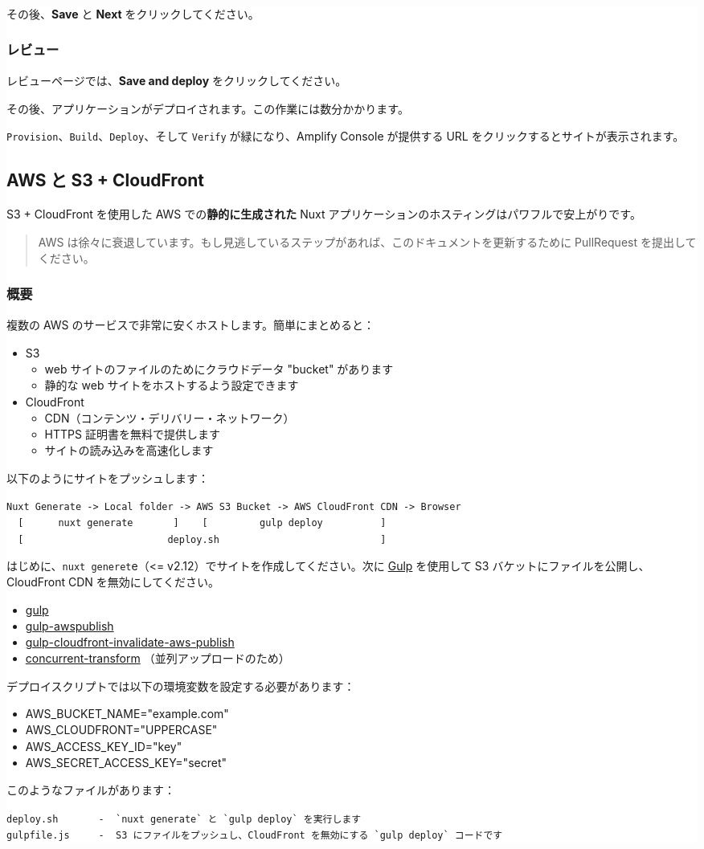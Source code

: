 その後、**Save** と **Next** をクリックしてください。

### レビュー

レビューページでは、**Save and deploy** をクリックしてください。

その後、アプリケーションがデプロイされます。この作業には数分かかります。

`Provision`、`Build`、`Deploy`、そして `Verify` が緑になり、Amplify Console が提供する URL をクリックするとサイトが表示されます。

## AWS と S3 + CloudFront

S3 + CloudFront を使用した AWS での**静的に生成された** Nuxt アプリケーションのホスティングはパワフルで安上がりです。

> AWS は徐々に衰退しています。もし見逃しているステップがあれば、このドキュメントを更新するために PullRequest を提出してください。

### 概要

複数の AWS のサービスで非常に安くホストします。簡単にまとめると：

- S3
  - web サイトのファイルのためにクラウドデータ "bucket" があります
  - 静的な web サイトをホストするよう設定できます
- CloudFront
  - CDN（コンテンツ・デリバリー・ネットワーク）
  - HTTPS 証明書を無料で提供します
  - サイトの読み込みを高速化します

以下のようにサイトをプッシュします：

```
Nuxt Generate -> Local folder -> AWS S3 Bucket -> AWS CloudFront CDN -> Browser
  [      nuxt generate       ]    [         gulp deploy          ]
  [                         deploy.sh                            ]
```

はじめに、`nuxt generet`e（<= v2.12）でサイトを作成してください。次に [Gulp](https://gulpjs.com/) を使用して S3 バケットにファイルを公開し、CloudFront CDN を無効にしてください。

- [gulp](https://www.npmjs.com/package/gulp)
- [gulp-awspublish](https://www.npmjs.com/package/gulp-awspublish)
- [gulp-cloudfront-invalidate-aws-publish](https://www.npmjs.com/package/gulp-cloudfront-invalidate-aws-publish)
- [concurrent-transform](https://www.npmjs.com/package/concurrent-transform) （並列アップロードのため）

デプロイスクリプトでは以下の環境変数を設定する必要があります：

- AWS_BUCKET_NAME="example.com"
- AWS_CLOUDFRONT="UPPERCASE"
- AWS_ACCESS_KEY_ID="key"
- AWS_SECRET_ACCESS_KEY="secret"

このようなファイルがあります：

```
deploy.sh       -  `nuxt generate` と `gulp deploy` を実行します
gulpfile.js     -  S3 にファイルをプッシュし、CloudFront を無効にする `gulp deploy` コードです
```
